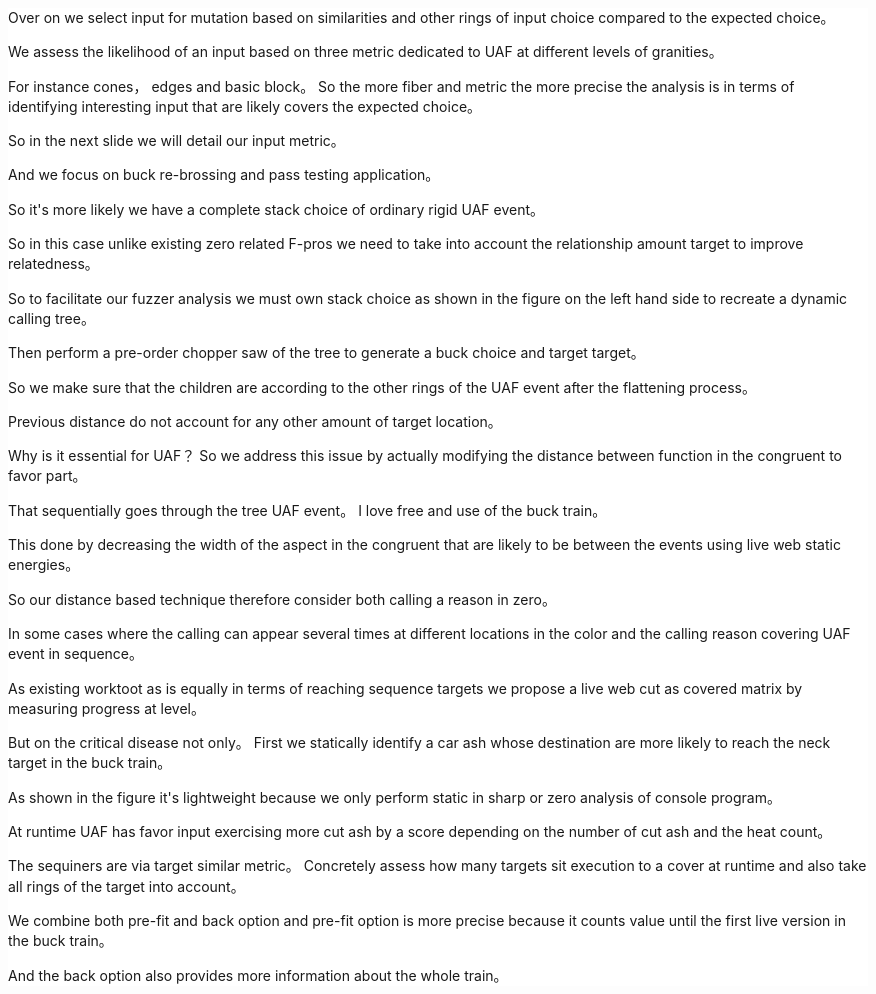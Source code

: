 Over on we select input for mutation based on similarities and other rings of input choice compared to the expected choice。

 We assess the likelihood of an input based on three metric dedicated to UAF at different levels of granities。

 For instance cones， edges and basic block。 So the more fiber and metric the more precise the analysis is in terms of identifying interesting input that are likely covers the expected choice。

 So in the next slide we will detail our input metric。

 And we focus on buck re-brossing and pass testing application。

 So it's more likely we have a complete stack choice of ordinary rigid UAF event。

 So in this case unlike existing zero related F-pros we need to take into account the relationship amount target to improve relatedness。

 So to facilitate our fuzzer analysis we must own stack choice as shown in the figure on the left hand side to recreate a dynamic calling tree。

 Then perform a pre-order chopper saw of the tree to generate a buck choice and target target。

 So we make sure that the children are according to the other rings of the UAF event after the flattening process。

 Previous distance do not account for any other amount of target location。

 Why is it essential for UAF？ So we address this issue by actually modifying the distance between function in the congruent to favor part。

 That sequentially goes through the tree UAF event。 I love free and use of the buck train。

 This done by decreasing the width of the aspect in the congruent that are likely to be between the events using live web static energies。

 So our distance based technique therefore consider both calling a reason in zero。

 In some cases where the calling can appear several times at different locations in the color and the calling reason covering UAF event in sequence。

 As existing worktoot as is equally in terms of reaching sequence targets we propose a live web cut as covered matrix by measuring progress at level。

 But on the critical disease not only。 First we statically identify a car ash whose destination are more likely to reach the neck target in the buck train。

 As shown in the figure it's lightweight because we only perform static in sharp or zero analysis of console program。

 At runtime UAF has favor input exercising more cut ash by a score depending on the number of cut ash and the heat count。

 The sequiners are via target similar metric。 Concretely assess how many targets sit execution to a cover at runtime and also take all rings of the target into account。

 We combine both pre-fit and back option and pre-fit option is more precise because it counts value until the first live version in the buck train。

 And the back option also provides more information about the whole train。
